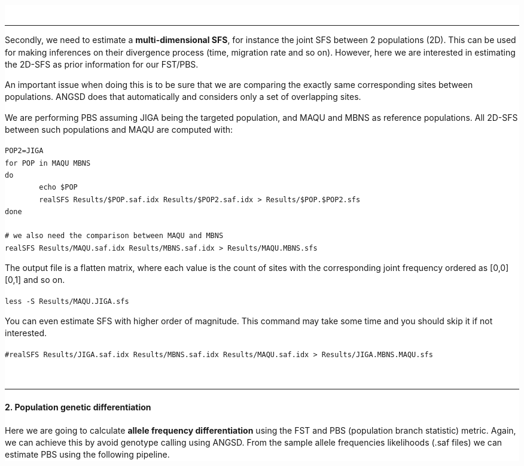 

<br>



---------------------------------------

Secondly, we need to estimate a **multi-dimensional SFS**, for instance the joint SFS between 2 populations (2D).
This can be used for making inferences on their divergence process (time, migration rate and so on).
However, here we are interested in estimating the 2D-SFS as prior information for our FST/PBS.

An important issue when doing this is to be sure that we are comparing the exactly same corresponding sites between populations.
ANGSD does that automatically and considers only a set of overlapping sites.

We are performing PBS assuming JIGA being the targeted population, and MAQU and MBNS as reference populations.
All 2D-SFS between such populations and MAQU are computed with:
```
POP2=JIGA
for POP in MAQU MBNS
do
        echo $POP
        realSFS Results/$POP.saf.idx Results/$POP2.saf.idx > Results/$POP.$POP2.sfs
done

# we also need the comparison between MAQU and MBNS 
realSFS Results/MAQU.saf.idx Results/MBNS.saf.idx > Results/MAQU.MBNS.sfs
```

The output file is a flatten matrix, where each value is the count of sites with the corresponding joint frequency ordered as [0,0] [0,1] and so on.
```
less -S Results/MAQU.JIGA.sfs
```

You can even estimate SFS with higher order of magnitude.
This command may take some time and you should skip it if not interested.
```
#realSFS Results/JIGA.saf.idx Results/MBNS.saf.idx Results/MAQU.saf.idx > Results/JIGA.MBNS.MAQU.sfs
```

<br>

------------------------------------

#### 2. Population genetic differentiation

Here we are going to calculate **allele frequency differentiation** using the FST and PBS (population branch statistic) metric.
Again, we can achieve this by avoid genotype calling using ANGSD.
From the sample allele frequencies likelihoods (.saf files) we can estimate PBS using the following pipeline.
